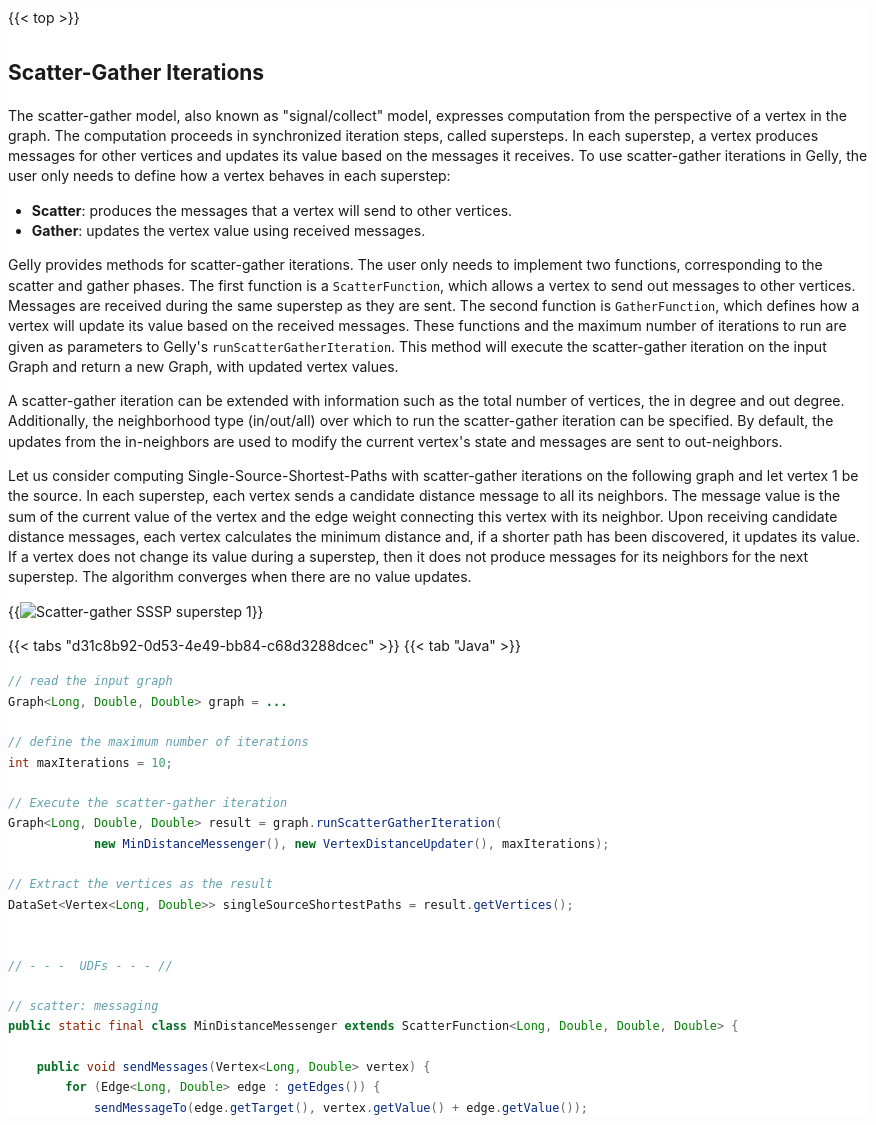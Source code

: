 {{< top >}}

## Scatter-Gather Iterations
The scatter-gather model, also known as "signal/collect" model, expresses computation from the perspective of a vertex in the graph. The computation proceeds in synchronized iteration steps, called supersteps. In each superstep, a vertex produces messages for other vertices and updates its value based on the messages it receives. To use scatter-gather iterations in Gelly, the user only needs to define how a vertex behaves in each superstep:

* <strong>Scatter</strong>:  produces the messages that a vertex will send to other vertices.
* <strong>Gather</strong>: updates the vertex value using received messages.

Gelly provides methods for scatter-gather iterations. The user only needs to implement two functions, corresponding to the scatter and gather phases. The first function is a `ScatterFunction`, which allows a vertex to send out messages to other vertices. Messages are received during the same superstep as they are sent. The second function is `GatherFunction`, which defines how a vertex will update its value based on the received messages.
These functions and the maximum number of iterations to run are given as parameters to Gelly's `runScatterGatherIteration`. This method will execute the scatter-gather iteration on the input Graph and return a new Graph, with updated vertex values.

A scatter-gather iteration can be extended with information such as the total number of vertices, the in degree and out degree.
Additionally, the  neighborhood type (in/out/all) over which to run the scatter-gather iteration can be specified. By default, the updates from the in-neighbors are used to modify the current vertex's state and messages are sent to out-neighbors.

Let us consider computing Single-Source-Shortest-Paths with scatter-gather iterations on the following graph and let vertex 1 be the source. In each superstep, each vertex sends a candidate distance message to all its neighbors. The message value is the sum of the current value of the vertex and the edge weight connecting this vertex with its neighbor. Upon receiving candidate distance messages, each vertex calculates the minimum distance and, if a shorter path has been discovered, it updates its value. If a vertex does not change its value during a superstep, then it does not produce messages for its neighbors for the next superstep. The algorithm converges when there are no value updates.

<p class="text-center">
    {{<img alt="Scatter-gather SSSP superstep 1" width="70%" src="/fig/gelly-vc-sssp1.png">}}
</p>

{{< tabs "d31c8b92-0d53-4e49-bb84-c68d3288dcec" >}}
{{< tab "Java" >}}
```java
// read the input graph
Graph<Long, Double, Double> graph = ...

// define the maximum number of iterations
int maxIterations = 10;

// Execute the scatter-gather iteration
Graph<Long, Double, Double> result = graph.runScatterGatherIteration(
			new MinDistanceMessenger(), new VertexDistanceUpdater(), maxIterations);

// Extract the vertices as the result
DataSet<Vertex<Long, Double>> singleSourceShortestPaths = result.getVertices();


// - - -  UDFs - - - //

// scatter: messaging
public static final class MinDistanceMessenger extends ScatterFunction<Long, Double, Double, Double> {

	public void sendMessages(Vertex<Long, Double> vertex) {
		for (Edge<Long, Double> edge : getEdges()) {
			sendMessageTo(edge.getTarget(), vertex.getValue() + edge.getValue());
```